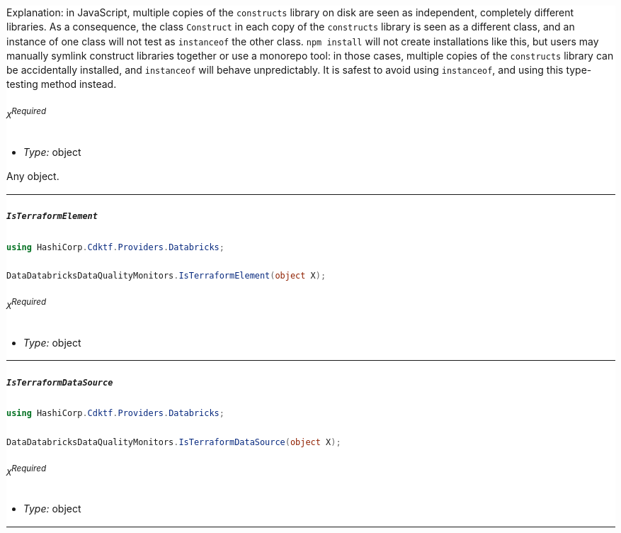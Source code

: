 Explanation: in JavaScript, multiple copies of the `constructs` library on
disk are seen as independent, completely different libraries. As a
consequence, the class `Construct` in each copy of the `constructs` library
is seen as a different class, and an instance of one class will not test as
`instanceof` the other class. `npm install` will not create installations
like this, but users may manually symlink construct libraries together or
use a monorepo tool: in those cases, multiple copies of the `constructs`
library can be accidentally installed, and `instanceof` will behave
unpredictably. It is safest to avoid using `instanceof`, and using
this type-testing method instead.

###### `X`<sup>Required</sup> <a name="X" id="@cdktf/provider-databricks.dataDatabricksDataQualityMonitors.DataDatabricksDataQualityMonitors.isConstruct.parameter.x"></a>

- *Type:* object

Any object.

---

##### `IsTerraformElement` <a name="IsTerraformElement" id="@cdktf/provider-databricks.dataDatabricksDataQualityMonitors.DataDatabricksDataQualityMonitors.isTerraformElement"></a>

```csharp
using HashiCorp.Cdktf.Providers.Databricks;

DataDatabricksDataQualityMonitors.IsTerraformElement(object X);
```

###### `X`<sup>Required</sup> <a name="X" id="@cdktf/provider-databricks.dataDatabricksDataQualityMonitors.DataDatabricksDataQualityMonitors.isTerraformElement.parameter.x"></a>

- *Type:* object

---

##### `IsTerraformDataSource` <a name="IsTerraformDataSource" id="@cdktf/provider-databricks.dataDatabricksDataQualityMonitors.DataDatabricksDataQualityMonitors.isTerraformDataSource"></a>

```csharp
using HashiCorp.Cdktf.Providers.Databricks;

DataDatabricksDataQualityMonitors.IsTerraformDataSource(object X);
```

###### `X`<sup>Required</sup> <a name="X" id="@cdktf/provider-databricks.dataDatabricksDataQualityMonitors.DataDatabricksDataQualityMonitors.isTerraformDataSource.parameter.x"></a>

- *Type:* object

---